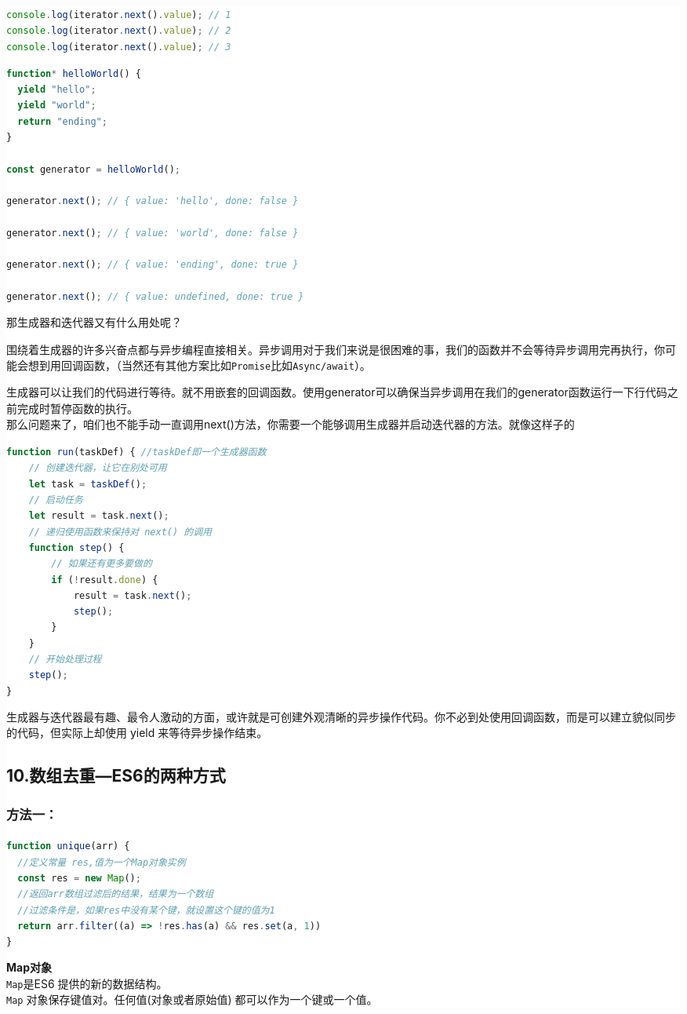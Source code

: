```js
console.log(iterator.next().value); // 1
console.log(iterator.next().value); // 2
console.log(iterator.next().value); // 3
```
```js
function* helloWorld() {
  yield "hello";
  yield "world";
  return "ending";
}

const generator = helloWorld();

generator.next(); // { value: 'hello', done: false }

generator.next(); // { value: 'world', done: false }

generator.next(); // { value: 'ending', done: true }

generator.next(); // { value: undefined, done: true }
```
那生成器和迭代器又有什么用处呢？  

围绕着生成器的许多兴奋点都与异步编程直接相关。异步调用对于我们来说是很困难的事，我们的函数并不会等待异步调用完再执行，你可能会想到用回调函数，（当然还有其他方案比如`Promise`比如`Async/await`）。  

生成器可以让我们的代码进行等待。就不用嵌套的回调函数。使用generator可以确保当异步调用在我们的generator函数运行一下行代码之前完成时暂停函数的执行。  
那么问题来了，咱们也不能手动一直调用next()方法，你需要一个能够调用生成器并启动迭代器的方法。就像这样子的
```js
function run(taskDef) { //taskDef即一个生成器函数
    // 创建迭代器，让它在别处可用
    let task = taskDef();
    // 启动任务
    let result = task.next();
    // 递归使用函数来保持对 next() 的调用
    function step() {
        // 如果还有更多要做的
        if (!result.done) {
            result = task.next();
            step();
        }
    }
    // 开始处理过程
    step();
}
```

生成器与迭代器最有趣、最令人激动的方面，或许就是可创建外观清晰的异步操作代码。你不必到处使用回调函数，而是可以建立貌似同步的代码，但实际上却使用 yield 来等待异步操作结束。

## 10.数组去重—ES6的两种方式
### 方法一：
```js
function unique(arr) {
  //定义常量 res,值为一个Map对象实例
  const res = new Map();
  //返回arr数组过滤后的结果，结果为一个数组
  //过滤条件是，如果res中没有某个键，就设置这个键的值为1
  return arr.filter((a) => !res.has(a) && res.set(a, 1))
}
```
**Map对象**  
`Map`是ES6 提供的新的数据结构。   
`Map` 对象保存键值对。任何值(对象或者原始值) 都可以作为一个键或一个值。